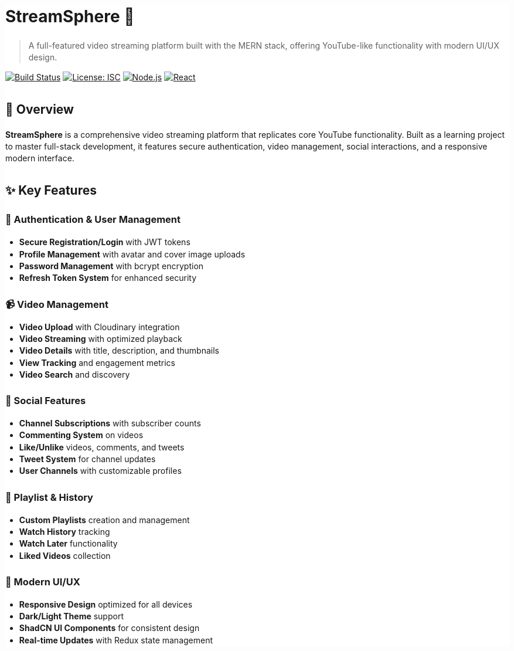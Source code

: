 # StreamSphere 🎥

> A full-featured video streaming platform built with the MERN stack, offering YouTube-like functionality with modern UI/UX design.

[![Build Status](https://img.shields.io/badge/build-passing-brightgreen.svg)](https://github.com/PrabhjotSinghUbhi/StreamSphere)
[![License: ISC](https://img.shields.io/badge/License-ISC-blue.svg)](https://opensource.org/licenses/ISC)
[![Node.js](https://img.shields.io/badge/Node.js-18+-green.svg)](https://nodejs.org/)
[![React](https://img.shields.io/badge/React-19.1-blue.svg)](https://reactjs.org/)

## 🌟 Overview

**StreamSphere** is a comprehensive video streaming platform that replicates core YouTube functionality. Built as a learning project to master full-stack development, it features secure authentication, video management, social interactions, and a responsive modern interface.

## ✨ Key Features

### 🔐 Authentication & User Management
- **Secure Registration/Login** with JWT tokens
- **Profile Management** with avatar and cover image uploads
- **Password Management** with bcrypt encryption
- **Refresh Token System** for enhanced security

### 📹 Video Management
- **Video Upload** with Cloudinary integration
- **Video Streaming** with optimized playback
- **Video Details** with title, description, and thumbnails
- **View Tracking** and engagement metrics
- **Video Search** and discovery

### 📱 Social Features
- **Channel Subscriptions** with subscriber counts
- **Commenting System** on videos
- **Like/Unlike** videos, comments, and tweets
- **Tweet System** for channel updates
- **User Channels** with customizable profiles

### 📑 Playlist & History
- **Custom Playlists** creation and management
- **Watch History** tracking
- **Watch Later** functionality
- **Liked Videos** collection

### 🎨 Modern UI/UX
- **Responsive Design** optimized for all devices
- **Dark/Light Theme** support
- **ShadCN UI Components** for consistent design
- **Real-time Updates** with Redux state management
